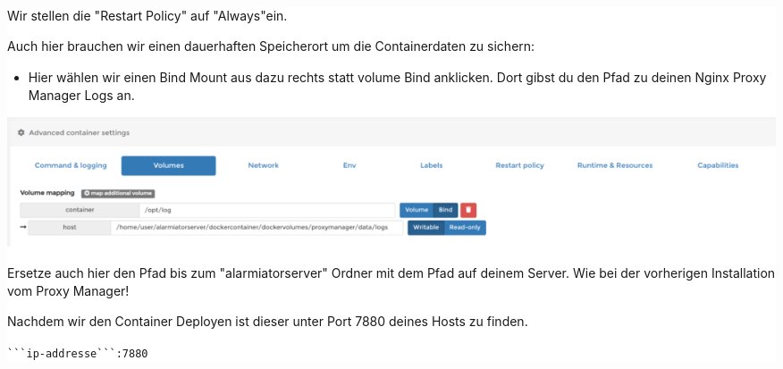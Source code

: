 

Wir stellen die "Restart Policy" auf "Always"ein.



Auch hier brauchen wir einen dauerhaften Speicherort um die Containerdaten zu sichern:



* Hier wählen wir einen Bind Mount aus dazu rechts statt volume Bind anklicken. Dort gibst du den Pfad zu deinen Nginx Proxy Manager Logs an.


![](/img/image-1024x173.png)



Ersetze auch hier den Pfad bis zum "alarmiatorserver" Ordner mit dem Pfad auf deinem Server. Wie bei der vorherigen Installation vom Proxy Manager!



Nachdem wir den Container Deployen ist dieser unter Port 7880 deines Hosts zu finden.



```
```ip-addresse```:7880
```